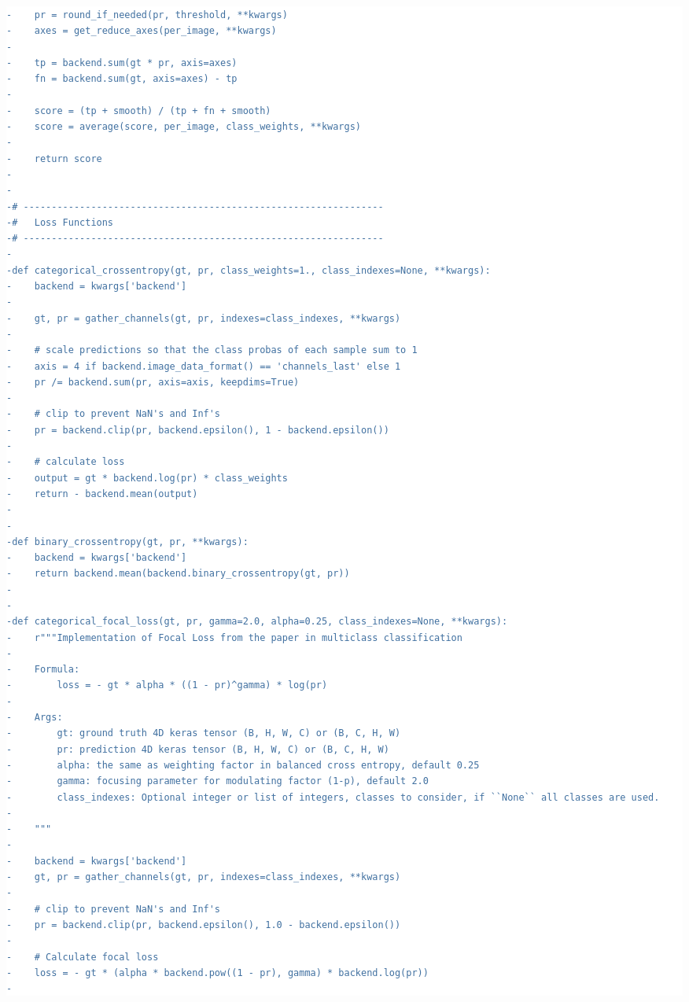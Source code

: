 ```diff
-    pr = round_if_needed(pr, threshold, **kwargs)
-    axes = get_reduce_axes(per_image, **kwargs)
-
-    tp = backend.sum(gt * pr, axis=axes)
-    fn = backend.sum(gt, axis=axes) - tp
-
-    score = (tp + smooth) / (tp + fn + smooth)
-    score = average(score, per_image, class_weights, **kwargs)
-
-    return score
-
-
-# ----------------------------------------------------------------
-#   Loss Functions
-# ----------------------------------------------------------------
-
-def categorical_crossentropy(gt, pr, class_weights=1., class_indexes=None, **kwargs):
-    backend = kwargs['backend']
-
-    gt, pr = gather_channels(gt, pr, indexes=class_indexes, **kwargs)
-
-    # scale predictions so that the class probas of each sample sum to 1
-    axis = 4 if backend.image_data_format() == 'channels_last' else 1
-    pr /= backend.sum(pr, axis=axis, keepdims=True)
-
-    # clip to prevent NaN's and Inf's
-    pr = backend.clip(pr, backend.epsilon(), 1 - backend.epsilon())
-
-    # calculate loss
-    output = gt * backend.log(pr) * class_weights
-    return - backend.mean(output)
-
-
-def binary_crossentropy(gt, pr, **kwargs):
-    backend = kwargs['backend']
-    return backend.mean(backend.binary_crossentropy(gt, pr))
-
-
-def categorical_focal_loss(gt, pr, gamma=2.0, alpha=0.25, class_indexes=None, **kwargs):
-    r"""Implementation of Focal Loss from the paper in multiclass classification
-
-    Formula:
-        loss = - gt * alpha * ((1 - pr)^gamma) * log(pr)
-
-    Args:
-        gt: ground truth 4D keras tensor (B, H, W, C) or (B, C, H, W)
-        pr: prediction 4D keras tensor (B, H, W, C) or (B, C, H, W)
-        alpha: the same as weighting factor in balanced cross entropy, default 0.25
-        gamma: focusing parameter for modulating factor (1-p), default 2.0
-        class_indexes: Optional integer or list of integers, classes to consider, if ``None`` all classes are used.
-
-    """
-
-    backend = kwargs['backend']
-    gt, pr = gather_channels(gt, pr, indexes=class_indexes, **kwargs)
-
-    # clip to prevent NaN's and Inf's
-    pr = backend.clip(pr, backend.epsilon(), 1.0 - backend.epsilon())
-
-    # Calculate focal loss
-    loss = - gt * (alpha * backend.pow((1 - pr), gamma) * backend.log(pr))
-
```